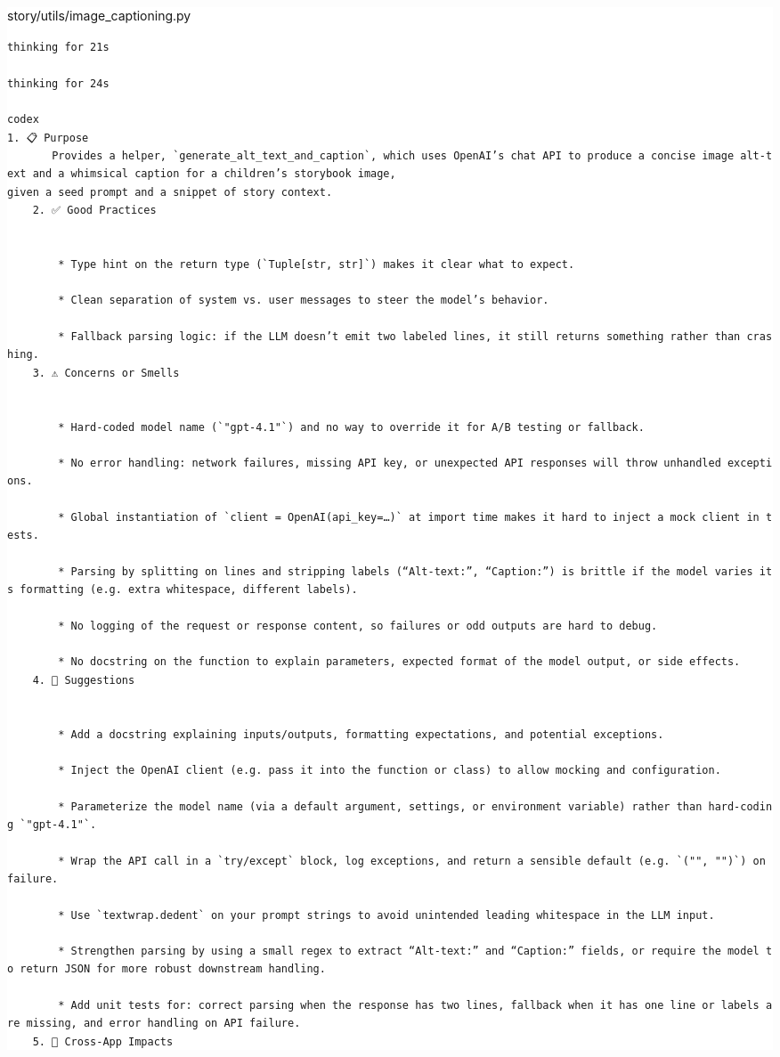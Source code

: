 story/utils/image_captioning.py

    thinking for 21s

    thinking for 24s

    codex
    1. 📋 Purpose
           Provides a helper, `generate_alt_text_and_caption`, which uses OpenAI’s chat API to produce a concise image alt-text and a whimsical caption for a children’s storybook image,
    given a seed prompt and a snippet of story context.
        2. ✅ Good Practices


            * Type hint on the return type (`Tuple[str, str]`) makes it clear what to expect.

            * Clean separation of system vs. user messages to steer the model’s behavior.

            * Fallback parsing logic: if the LLM doesn’t emit two labeled lines, it still returns something rather than crashing.
        3. ⚠️ Concerns or Smells


            * Hard-coded model name (`"gpt-4.1"`) and no way to override it for A/B testing or fallback.

            * No error handling: network failures, missing API key, or unexpected API responses will throw unhandled exceptions.

            * Global instantiation of `client = OpenAI(api_key=…)` at import time makes it hard to inject a mock client in tests.

            * Parsing by splitting on lines and stripping labels (“Alt-text:”, “Caption:”) is brittle if the model varies its formatting (e.g. extra whitespace, different labels).

            * No logging of the request or response content, so failures or odd outputs are hard to debug.

            * No docstring on the function to explain parameters, expected format of the model output, or side effects.
        4. 🔧 Suggestions


            * Add a docstring explaining inputs/outputs, formatting expectations, and potential exceptions.

            * Inject the OpenAI client (e.g. pass it into the function or class) to allow mocking and configuration.

            * Parameterize the model name (via a default argument, settings, or environment variable) rather than hard-coding `"gpt-4.1"`.

            * Wrap the API call in a `try/except` block, log exceptions, and return a sensible default (e.g. `("", "")`) on failure.

            * Use `textwrap.dedent` on your prompt strings to avoid unintended leading whitespace in the LLM input.

            * Strengthen parsing by using a small regex to extract “Alt-text:” and “Caption:” fields, or require the model to return JSON for more robust downstream handling.

            * Add unit tests for: correct parsing when the response has two lines, fallback when it has one line or labels are missing, and error handling on API failure.
        5. 🔗 Cross-App Impacts
